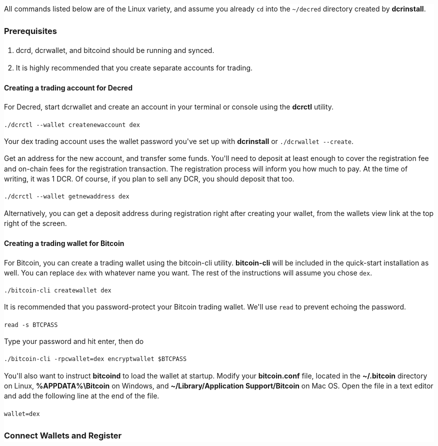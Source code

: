 All commands listed below are of the Linux variety, and assume you already
`cd` into the `~/decred` directory created by **dcrinstall**.

### Prerequisites

1. dcrd, dcrwallet, and bitcoind should be running and synced.

2. It is highly recommended that you create separate accounts for trading.

#### Creating a trading account for Decred

For Decred, start dcrwallet and create an account in your terminal or console
using the **dcrctl** utility.

`./dcrctl --wallet createnewaccount dex`

Your dex trading account uses the wallet password you've set up with
**dcrinstall** or `./dcrwallet --create`.

Get an address for the new account, and transfer some funds. You'll need to
deposit at least enough to cover the registration fee and on-chain fees for the
registration transaction. The registration process will inform you how much to
pay. At the time of writing, it was 1 DCR. Of course, if you plan to sell any
DCR, you should deposit that too.

`./dcrctl --wallet getnewaddress dex`

Alternatively, you can get a deposit address during registration right after
creating your wallet, from the wallets view link at the top right of the screen.

#### Creating a trading wallet for Bitcoin

For Bitcoin, you can create a trading wallet using the bitcoin-cli utility.
**bitcoin-cli** will be included in the quick-start installation as well. You
can replace `dex` with whatever name you want. The rest of the instructions
will assume you chose `dex`.

`./bitcoin-cli createwallet dex`

It is recommended that you password-protect your Bitcoin trading wallet.
We'll use `read` to prevent echoing the password.

`read -s BTCPASS`

Type your password and hit enter, then do

`./bitcoin-cli -rpcwallet=dex encryptwallet $BTCPASS`

You'll also want to instruct **bitcoind** to load the wallet at startup. Modify
your **bitcoin.conf** file, located in the **~/.bitcoin** directory on Linux,
**%APPDATA%\Bitcoin** on Windows, and **~/Library/Application Support/Bitcoin**
on Mac OS. Open the file in a text editor and add the following line at the end
of the file.

`wallet=dex`

### Connect Wallets and Register
